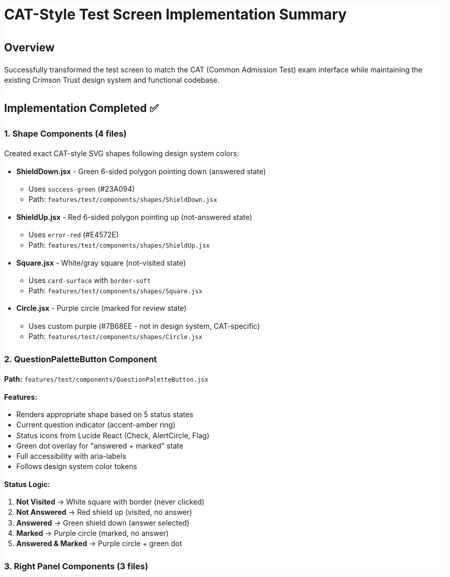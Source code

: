 # CAT-Style Test Screen Implementation Summary

## Overview

Successfully transformed the test screen to match the CAT (Common Admission Test) exam interface while maintaining the existing Crimson Trust design system and functional codebase.

## Implementation Completed ✅

### 1. Shape Components (4 files)

Created exact CAT-style SVG shapes following design system colors:

- **ShieldDown.jsx** - Green 6-sided polygon pointing down (answered state)

  - Uses `success-green` (#23A094)
  - Path: `features/test/components/shapes/ShieldDown.jsx`

- **ShieldUp.jsx** - Red 6-sided polygon pointing up (not-answered state)

  - Uses `error-red` (#E4572E)
  - Path: `features/test/components/shapes/ShieldUp.jsx`

- **Square.jsx** - White/gray square (not-visited state)

  - Uses `card-surface` with `border-soft`
  - Path: `features/test/components/shapes/Square.jsx`

- **Circle.jsx** - Purple circle (marked for review state)
  - Uses custom purple (#7B68EE - not in design system, CAT-specific)
  - Path: `features/test/components/shapes/Circle.jsx`

### 2. QuestionPaletteButton Component

**Path:** `features/test/components/QuestionPaletteButton.jsx`

**Features:**

- Renders appropriate shape based on 5 status states
- Current question indicator (accent-amber ring)
- Status icons from Lucide React (Check, AlertCircle, Flag)
- Green dot overlay for "answered + marked" state
- Full accessibility with aria-labels
- Follows design system color tokens

**Status Logic:**

1. **Not Visited** → White square with border (never clicked)
2. **Not Answered** → Red shield up (visited, no answer)
3. **Answered** → Green shield down (answer selected)
4. **Marked** → Purple circle (marked, no answer)
5. **Answered & Marked** → Purple circle + green dot

### 3. Right Panel Components (3 files)
